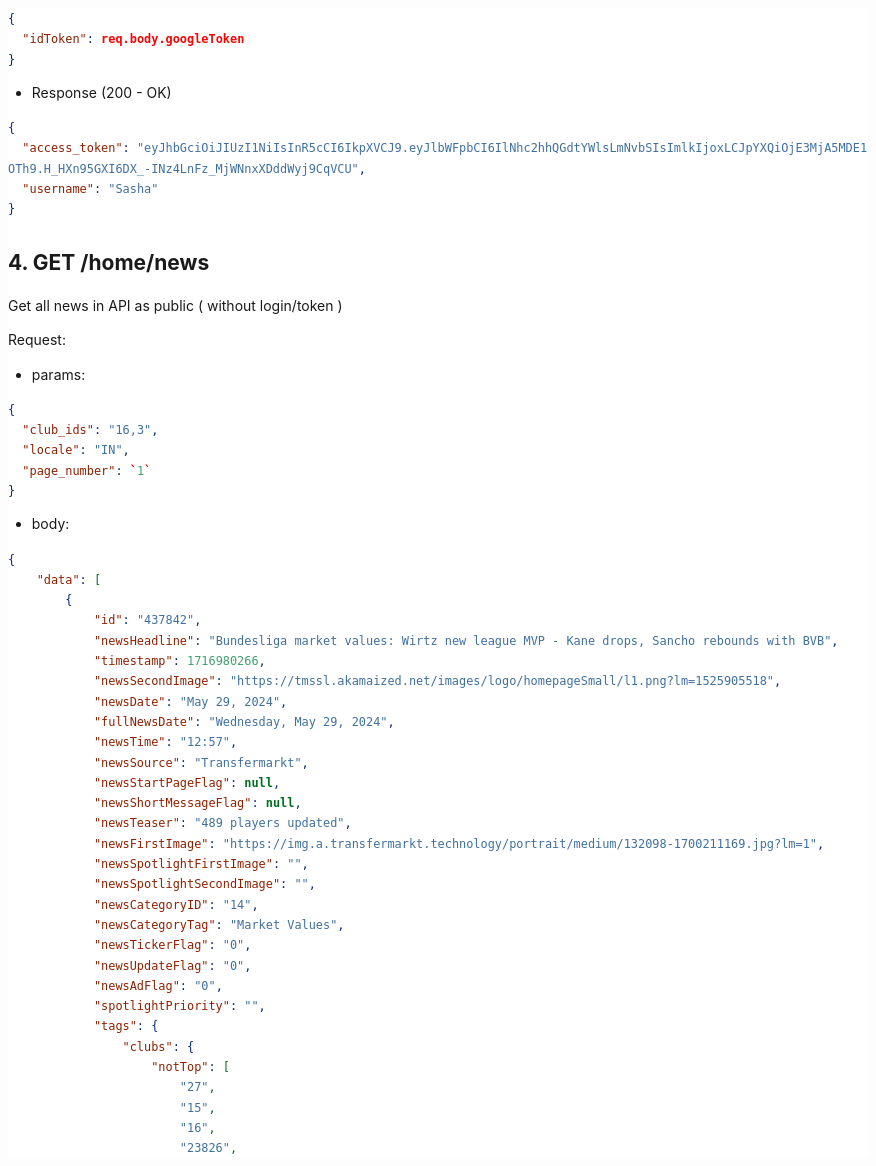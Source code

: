 ```json
{
  "idToken": req.body.googleToken
}
```

- Response (200 - OK)

```json
{
  "access_token": "eyJhbGciOiJIUzI1NiIsInR5cCI6IkpXVCJ9.eyJlbWFpbCI6IlNhc2hhQGdtYWlsLmNvbSIsImlkIjoxLCJpYXQiOjE3MjA5MDE1OTh9.H_HXn95GXI6DX_-INz4LnFz_MjWNnxXDddWyj9CqVCU",
  "username": "Sasha"
}
```

## 4. GET /home/news

Get all news in API as public ( without login/token )

Request:

- params:

```json
{
  "club_ids": "16,3",
  "locale": "IN",
  "page_number": `1`
}
```

- body:

```json
{
    "data": [
        {
            "id": "437842",
            "newsHeadline": "Bundesliga market values: Wirtz new league MVP - Kane drops, Sancho rebounds with BVB",
            "timestamp": 1716980266,
            "newsSecondImage": "https://tmssl.akamaized.net/images/logo/homepageSmall/l1.png?lm=1525905518",
            "newsDate": "May 29, 2024",
            "fullNewsDate": "Wednesday, May 29, 2024",
            "newsTime": "12:57",
            "newsSource": "Transfermarkt",
            "newsStartPageFlag": null,
            "newsShortMessageFlag": null,
            "newsTeaser": "489 players updated",
            "newsFirstImage": "https://img.a.transfermarkt.technology/portrait/medium/132098-1700211169.jpg?lm=1",
            "newsSpotlightFirstImage": "",
            "newsSpotlightSecondImage": "",
            "newsCategoryID": "14",
            "newsCategoryTag": "Market Values",
            "newsTickerFlag": "0",
            "newsUpdateFlag": "0",
            "newsAdFlag": "0",
            "spotlightPriority": "",
            "tags": {
                "clubs": {
                    "notTop": [
                        "27",
                        "15",
                        "16",
                        "23826",
```